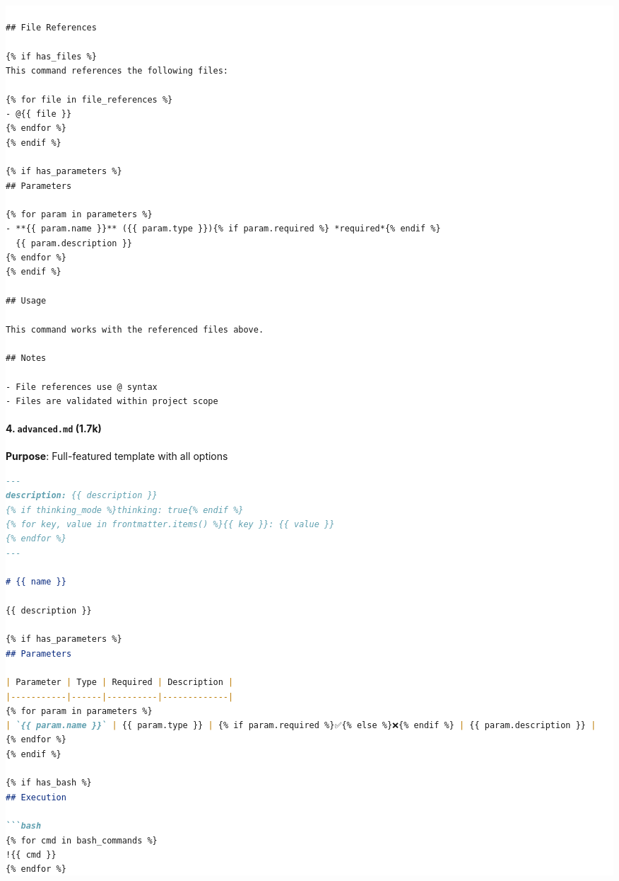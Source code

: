 ```

## File References

{% if has_files %}
This command references the following files:

{% for file in file_references %}
- @{{ file }}
{% endfor %}
{% endif %}

{% if has_parameters %}
## Parameters

{% for param in parameters %}
- **{{ param.name }}** ({{ param.type }}){% if param.required %} *required*{% endif %}
  {{ param.description }}
{% endfor %}
{% endif %}

## Usage

This command works with the referenced files above.

## Notes

- File references use @ syntax
- Files are validated within project scope
```

#### 4. `advanced.md` (1.7k)
**Purpose**: Full-featured template with all options

```markdown
---
description: {{ description }}
{% if thinking_mode %}thinking: true{% endif %}
{% for key, value in frontmatter.items() %}{{ key }}: {{ value }}
{% endfor %}
---

# {{ name }}

{{ description }}

{% if has_parameters %}
## Parameters

| Parameter | Type | Required | Description |
|-----------|------|----------|-------------|
{% for param in parameters %}
| `{{ param.name }}` | {{ param.type }} | {% if param.required %}✅{% else %}❌{% endif %} | {{ param.description }} |
{% endfor %}
{% endif %}

{% if has_bash %}
## Execution

```bash
{% for cmd in bash_commands %}
!{{ cmd }}
{% endfor %}
```